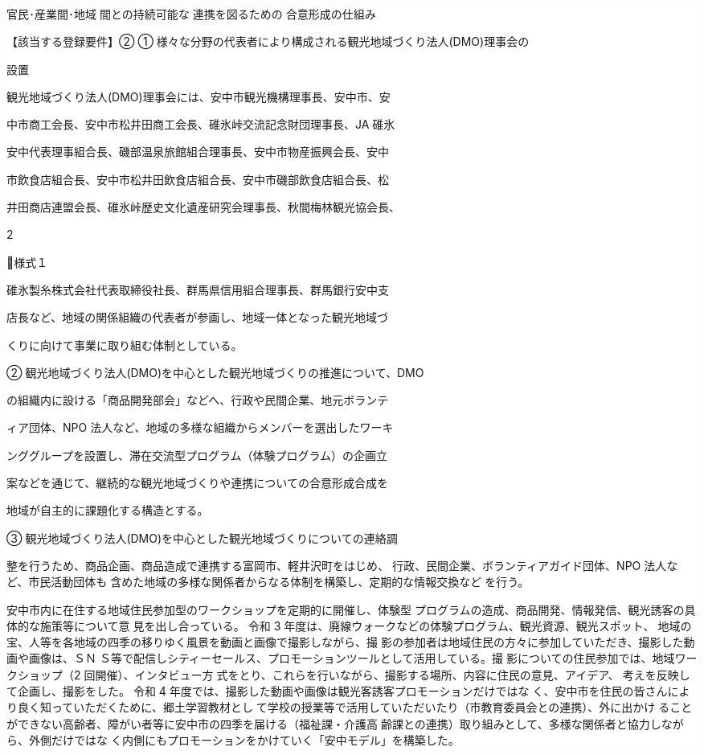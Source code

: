 官民･産業間･地域
間との持続可能な
連携を図るための
合意形成の仕組み

【該当する登録要件】②
①  様々な分野の代表者により構成される観光地域づくり法人(DMO)理事会の

設置

観光地域づくり法人(DMO)理事会には、安中市観光機構理事長、安中市、安

中市商工会長、安中市松井田商工会長、碓氷峠交流記念財団理事長、JA 碓氷

安中代表理事組合長、磯部温泉旅館組合理事長、安中市物産振興会長、安中

市飲食店組合長、安中市松井田飲食店組合長、安中市磯部飲食店組合長、松

井田商店連盟会長、碓氷峠歴史文化遺産研究会理事長、秋間梅林観光協会長、

2

様式１

碓氷製糸株式会社代表取締役社長、群馬県信用組合理事長、群馬銀行安中支

店長など、地域の関係組織の代表者が参画し、地域一体となった観光地域づ

くりに向けて事業に取り組む体制としている。

②  観光地域づくり法人(DMO)を中心とした観光地域づくりの推進について、DMO

の組織内に設ける「商品開発部会」などへ、行政や民間企業、地元ボランテ

ィア団体、NPO 法人など、地域の多様な組織からメンバーを選出したワーキ

ンググループを設置し、滞在交流型プログラム（体験プログラム）の企画立

案などを通じて、継続的な観光地域づくりや連携についての合意形成合成を

地域が自主的に課題化する構造とする。

③  観光地域づくり法人(DMO)を中心とした観光地域づくりについての連絡調

整を行うため、商品企画、商品造成で連携する富岡市、軽井沢町をはじめ、
行政、民間企業、ボランティアガイド団体、NPO 法人など、市民活動団体も
含めた地域の多様な関係者からなる体制を構築し、定期的な情報交換など
を行う。

安中市内に在住する地域住民参加型のワークショップを定期的に開催し、体験型
プログラムの造成、商品開発、情報発信、観光誘客の具体的な施策等について意
見を出し合っている。
令和 3 年度は、廃線ウォークなどの体験プログラム、観光資源、観光スポット、
地域の宝、人等を各地域の四季の移りゆく風景を動画と画像で撮影しながら、撮
影の参加者は地域住民の方々に参加していただき、撮影した動画や画像は、ＳＮ
Ｓ等で配信しシティーセールス、プロモーションツールとして活用している。撮
影についての住民参加では、地域ワークショップ（2 回開催）、インタビュー方
式をとり、これらを行いながら、撮影する場所、内容に住民の意見、アイデア、
考えを反映して企画し、撮影をした。
令和 4 年度では、撮影した動画や画像は観光客誘客プロモーションだけではな
く、安中市を住民の皆さんにより良く知っていただくために、郷土学習教材とし
て学校の授業等で活用していただいたり（市教育委員会との連携）、外に出かけ
ることができない高齢者、障がい者等に安中市の四季を届ける（福祉課・介護高
齢課との連携）取り組みとして、多様な関係者と協力しながら、外側だけではな
く内側にもプロモーションをかけていく「安中モデル」を構築した。
